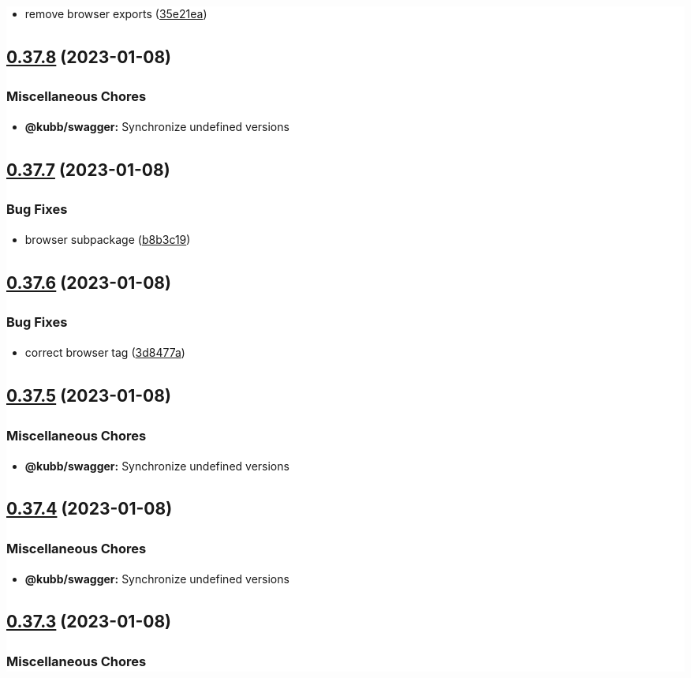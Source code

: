 * remove browser exports ([35e21ea](https://github.com/kubb-project/kubb/commit/35e21ea5575d65414111820fa4a44c17fd68740d))

## [0.37.8](https://github.com/kubb-project/kubb/compare/@kubb/swagger-v0.37.7...@kubb/swagger-v0.37.8) (2023-01-08)


### Miscellaneous Chores

* **@kubb/swagger:** Synchronize undefined versions

## [0.37.7](https://github.com/kubb-project/kubb/compare/@kubb/swagger-v0.37.6...@kubb/swagger-v0.37.7) (2023-01-08)


### Bug Fixes

* browser subpackage ([b8b3c19](https://github.com/kubb-project/kubb/commit/b8b3c191d10465b0ddeabf3ecdf77d564b597f35))

## [0.37.6](https://github.com/kubb-project/kubb/compare/@kubb/swagger-v0.37.5...@kubb/swagger-v0.37.6) (2023-01-08)


### Bug Fixes

* correct browser tag ([3d8477a](https://github.com/kubb-project/kubb/commit/3d8477a4ec148ecbfc9ca796f173d4d3c06790cb))

## [0.37.5](https://github.com/kubb-project/kubb/compare/@kubb/swagger-v0.37.4...@kubb/swagger-v0.37.5) (2023-01-08)


### Miscellaneous Chores

* **@kubb/swagger:** Synchronize undefined versions

## [0.37.4](https://github.com/kubb-project/kubb/compare/@kubb/swagger-v0.37.3...@kubb/swagger-v0.37.4) (2023-01-08)


### Miscellaneous Chores

* **@kubb/swagger:** Synchronize undefined versions

## [0.37.3](https://github.com/kubb-project/kubb/compare/@kubb/swagger-v0.37.2...@kubb/swagger-v0.37.3) (2023-01-08)


### Miscellaneous Chores
